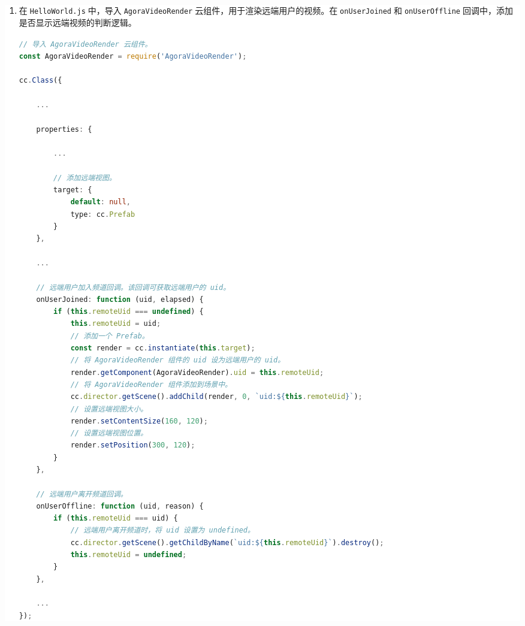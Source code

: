 1. 在 `HelloWorld.js` 中，导入 `AgoraVideoRender` 云组件，用于渲染远端用户的视频。在 `onUserJoined` 和 `onUserOffline` 回调中，添加是否显示远端视频的判断逻辑。

   ```typescript
   // 导入 AgoraVideoRender 云组件。
   const AgoraVideoRender = require('AgoraVideoRender');

   cc.Class({

       ...

       properties: {

           ...

           // 添加远端视图。
           target: {
               default: null,
               type: cc.Prefab
           }
       },

       ...

       // 远端用户加入频道回调。该回调可获取远端用户的 uid。
       onUserJoined: function (uid, elapsed) {
           if (this.remoteUid === undefined) {
               this.remoteUid = uid;
               // 添加一个 Prefab。
               const render = cc.instantiate(this.target);
               // 将 AgoraVideoRender 组件的 uid 设为远端用户的 uid。
               render.getComponent(AgoraVideoRender).uid = this.remoteUid;
               // 将 AgoraVideoRender 组件添加到场景中。
               cc.director.getScene().addChild(render, 0, `uid:${this.remoteUid}`);
               // 设置远端视图大小。
               render.setContentSize(160, 120);
               // 设置远端视图位置。
               render.setPosition(300, 120);
           }
       },

       // 远端用户离开频道回调。
       onUserOffline: function (uid, reason) {
           if (this.remoteUid === uid) {
               // 远端用户离开频道时，将 uid 设置为 undefined。
               cc.director.getScene().getChildByName(`uid:${this.remoteUid}`).destroy();
               this.remoteUid = undefined;
           }
       },

       ...
   });
   ```
